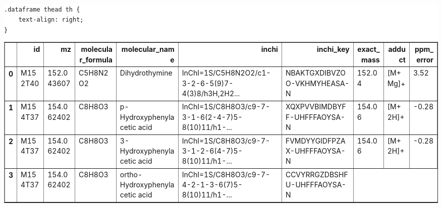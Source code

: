     .dataframe thead th {
        text-align: right;
    }
</style>
<table border="1" class="dataframe">
  <thead>
    <tr style="text-align: right;">
      <th></th>
      <th>id</th>
      <th>mz</th>
      <th>molecular_formula</th>
      <th>molecular_name</th>
      <th>inchi</th>
      <th>inchi_key</th>
      <th>exact_mass</th>
      <th>adduct</th>
      <th>ppm_error</th>
    </tr>
  </thead>
  <tbody>
    <tr>
      <th>0</th>
      <td>M152T40</td>
      <td>152.043607</td>
      <td>C5H8N2O2</td>
      <td>Dihydrothymine</td>
      <td>InChI=1S/C5H8N2O2/c1-3-2-6-5(9)7-4(3)8/h3H,2H2...</td>
      <td>NBAKTGXDIBVZOO-VKHMYHEASA-N</td>
      <td>152.04</td>
      <td>[M+Mg]+</td>
      <td>3.52</td>
    </tr>
    <tr>
      <th>1</th>
      <td>M154T37</td>
      <td>154.062402</td>
      <td>C8H8O3</td>
      <td>p-Hydroxyphenylacetic acid</td>
      <td>InChI=1S/C8H8O3/c9-7-3-1-6(2-4-7)5-8(10)11/h1-...</td>
      <td>XQXPVVBIMDBYFF-UHFFFAOYSA-N</td>
      <td>154.06</td>
      <td>[M+2H]+</td>
      <td>-0.28</td>
    </tr>
    <tr>
      <th>2</th>
      <td>M154T37</td>
      <td>154.062402</td>
      <td>C8H8O3</td>
      <td>3-Hydroxyphenylacetic acid</td>
      <td>InChI=1S/C8H8O3/c9-7-3-1-2-6(4-7)5-8(10)11/h1-...</td>
      <td>FVMDYYGIDFPZAX-UHFFFAOYSA-N</td>
      <td>154.06</td>
      <td>[M+2H]+</td>
      <td>-0.28</td>
    </tr>
    <tr>
      <th>3</th>
      <td>M154T37</td>
      <td>154.062402</td>
      <td>C8H8O3</td>
      <td>ortho-Hydroxyphenylacetic acid</td>
      <td>InChI=1S/C8H8O3/c9-7-4-2-1-3-6(7)5-8(10)11/h1-...</td>
      <td>CCVYRRGZDBSHFU-UHFFFAOYSA-N</td>